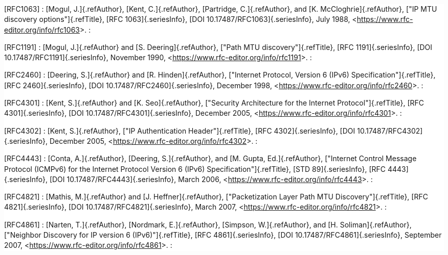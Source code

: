 \[RFC1063\]
:   [Mogul, J.]{.refAuthor}, [Kent, C.]{.refAuthor},
    [Partridge, C.]{.refAuthor}, and [K. McCloghrie]{.refAuthor}, [\"IP
    MTU discovery options\"]{.refTitle}, [RFC 1063]{.seriesInfo}, [DOI
    10.17487/RFC1063]{.seriesInfo}, July 1988,
    \<<https://www.rfc-editor.org/info/rfc1063>\>.
:   

\[RFC1191\]
:   [Mogul, J.]{.refAuthor} and [S. Deering]{.refAuthor}, [\"Path MTU
    discovery\"]{.refTitle}, [RFC 1191]{.seriesInfo}, [DOI
    10.17487/RFC1191]{.seriesInfo}, November 1990,
    \<<https://www.rfc-editor.org/info/rfc1191>\>.
:   

\[RFC2460\]
:   [Deering, S.]{.refAuthor} and [R. Hinden]{.refAuthor}, [\"Internet
    Protocol, Version 6 (IPv6) Specification\"]{.refTitle}, [RFC
    2460]{.seriesInfo}, [DOI 10.17487/RFC2460]{.seriesInfo}, December
    1998, \<<https://www.rfc-editor.org/info/rfc2460>\>.
:   

\[RFC4301\]
:   [Kent, S.]{.refAuthor} and [K. Seo]{.refAuthor}, [\"Security
    Architecture for the Internet Protocol\"]{.refTitle}, [RFC
    4301]{.seriesInfo}, [DOI 10.17487/RFC4301]{.seriesInfo}, December
    2005, \<<https://www.rfc-editor.org/info/rfc4301>\>.
:   

\[RFC4302\]
:   [Kent, S.]{.refAuthor}, [\"IP Authentication Header\"]{.refTitle},
    [RFC 4302]{.seriesInfo}, [DOI 10.17487/RFC4302]{.seriesInfo},
    December 2005, \<<https://www.rfc-editor.org/info/rfc4302>\>.
:   

\[RFC4443\]
:   [Conta, A.]{.refAuthor}, [Deering, S.]{.refAuthor}, and [M. Gupta,
    Ed.]{.refAuthor}, [\"Internet Control Message Protocol (ICMPv6) for
    the Internet Protocol Version 6 (IPv6) Specification\"]{.refTitle},
    [STD 89]{.seriesInfo}, [RFC 4443]{.seriesInfo}, [DOI
    10.17487/RFC4443]{.seriesInfo}, March 2006,
    \<<https://www.rfc-editor.org/info/rfc4443>\>.
:   

\[RFC4821\]
:   [Mathis, M.]{.refAuthor} and [J. Heffner]{.refAuthor},
    [\"Packetization Layer Path MTU Discovery\"]{.refTitle}, [RFC
    4821]{.seriesInfo}, [DOI 10.17487/RFC4821]{.seriesInfo}, March 2007,
    \<<https://www.rfc-editor.org/info/rfc4821>\>.
:   

\[RFC4861\]
:   [Narten, T.]{.refAuthor}, [Nordmark, E.]{.refAuthor},
    [Simpson, W.]{.refAuthor}, and [H. Soliman]{.refAuthor}, [\"Neighbor
    Discovery for IP version 6 (IPv6)\"]{.refTitle}, [RFC
    4861]{.seriesInfo}, [DOI 10.17487/RFC4861]{.seriesInfo}, September
    2007, \<<https://www.rfc-editor.org/info/rfc4861>\>.
:   
